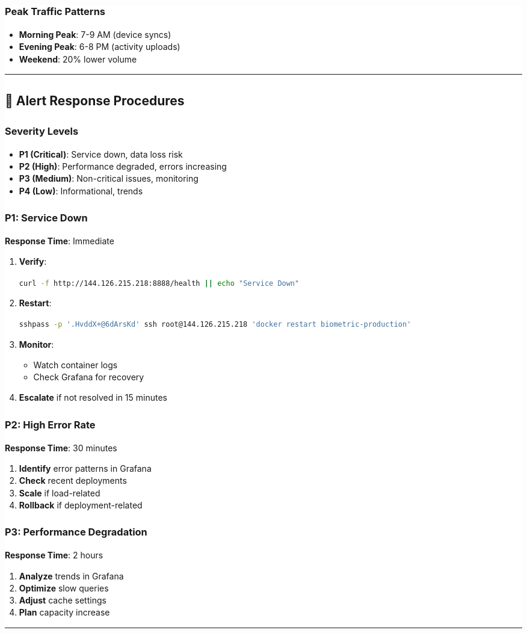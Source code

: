 ### Peak Traffic Patterns
- **Morning Peak**: 7-9 AM (device syncs)
- **Evening Peak**: 6-8 PM (activity uploads)
- **Weekend**: 20% lower volume

---

## 🚨 Alert Response Procedures

### Severity Levels
- **P1 (Critical)**: Service down, data loss risk
- **P2 (High)**: Performance degraded, errors increasing
- **P3 (Medium)**: Non-critical issues, monitoring
- **P4 (Low)**: Informational, trends

### P1: Service Down

**Response Time**: Immediate

1. **Verify**:
   ```bash
   curl -f http://144.126.215.218:8888/health || echo "Service Down"
   ```

2. **Restart**:
   ```bash
   sshpass -p '.HvddX+@6dArsKd' ssh root@144.126.215.218 'docker restart biometric-production'
   ```

3. **Monitor**:
   - Watch container logs
   - Check Grafana for recovery

4. **Escalate** if not resolved in 15 minutes

### P2: High Error Rate

**Response Time**: 30 minutes

1. **Identify** error patterns in Grafana
2. **Check** recent deployments
3. **Scale** if load-related
4. **Rollback** if deployment-related

### P3: Performance Degradation

**Response Time**: 2 hours

1. **Analyze** trends in Grafana
2. **Optimize** slow queries
3. **Adjust** cache settings
4. **Plan** capacity increase

---
